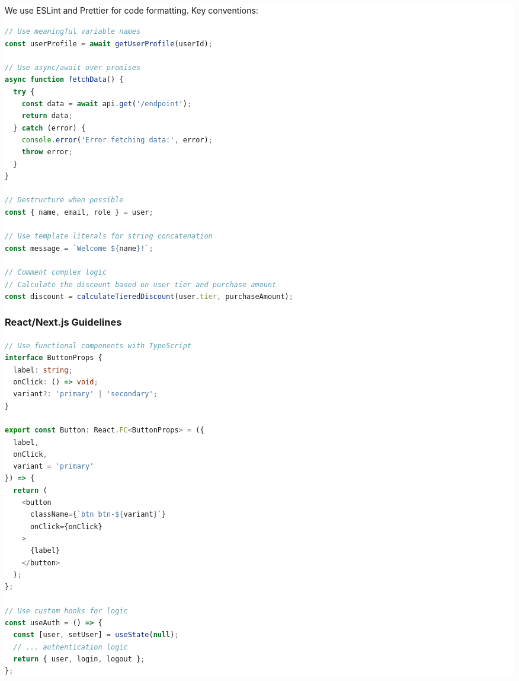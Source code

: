 We use ESLint and Prettier for code formatting. Key conventions:

```javascript
// Use meaningful variable names
const userProfile = await getUserProfile(userId);

// Use async/await over promises
async function fetchData() {
  try {
    const data = await api.get('/endpoint');
    return data;
  } catch (error) {
    console.error('Error fetching data:', error);
    throw error;
  }
}

// Destructure when possible
const { name, email, role } = user;

// Use template literals for string concatenation
const message = `Welcome ${name}!`;

// Comment complex logic
// Calculate the discount based on user tier and purchase amount
const discount = calculateTieredDiscount(user.tier, purchaseAmount);
```

### React/Next.js Guidelines

```typescript
// Use functional components with TypeScript
interface ButtonProps {
  label: string;
  onClick: () => void;
  variant?: 'primary' | 'secondary';
}

export const Button: React.FC<ButtonProps> = ({ 
  label, 
  onClick, 
  variant = 'primary' 
}) => {
  return (
    <button 
      className={`btn btn-${variant}`}
      onClick={onClick}
    >
      {label}
    </button>
  );
};

// Use custom hooks for logic
const useAuth = () => {
  const [user, setUser] = useState(null);
  // ... authentication logic
  return { user, login, logout };
};
```
